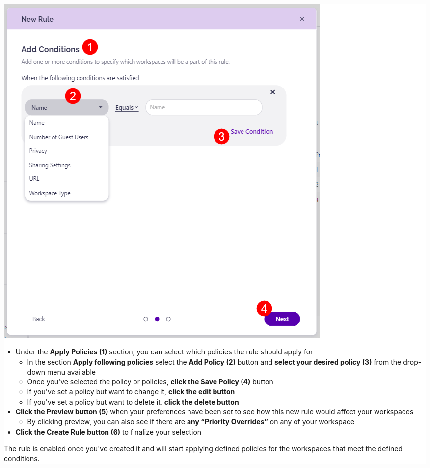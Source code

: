 ![Rules - New Rule - Add Conditions](../../../static/img/policy-automation-conditions.png)

* Under the **Apply Policies (1)** section, you can select which policies the rule should apply for 
  * In the section **Apply following policies** select the **Add Policy (2)** button and **select your desired policy (3)** from the drop-down menu available
  * Once you've selected the policy or policies, **click the Save Policy (4)** button
  * If you've set a policy but want to change it,  **click the edit button** 
  * If you've set a policy but want to delete it, **click the delete button**
* **Click the Preview button (5)** when your preferences have been set to see how this new rule would affect your workspaces
   * By clicking preview, you can also see if there are **any “Priority Overrides”** on any of your workspace
* **Click the Create Rule button (6)** to finalize your selection

The rule is enabled once you've created it and will start applying defined policies for the workspaces that meet the defined conditions. 
